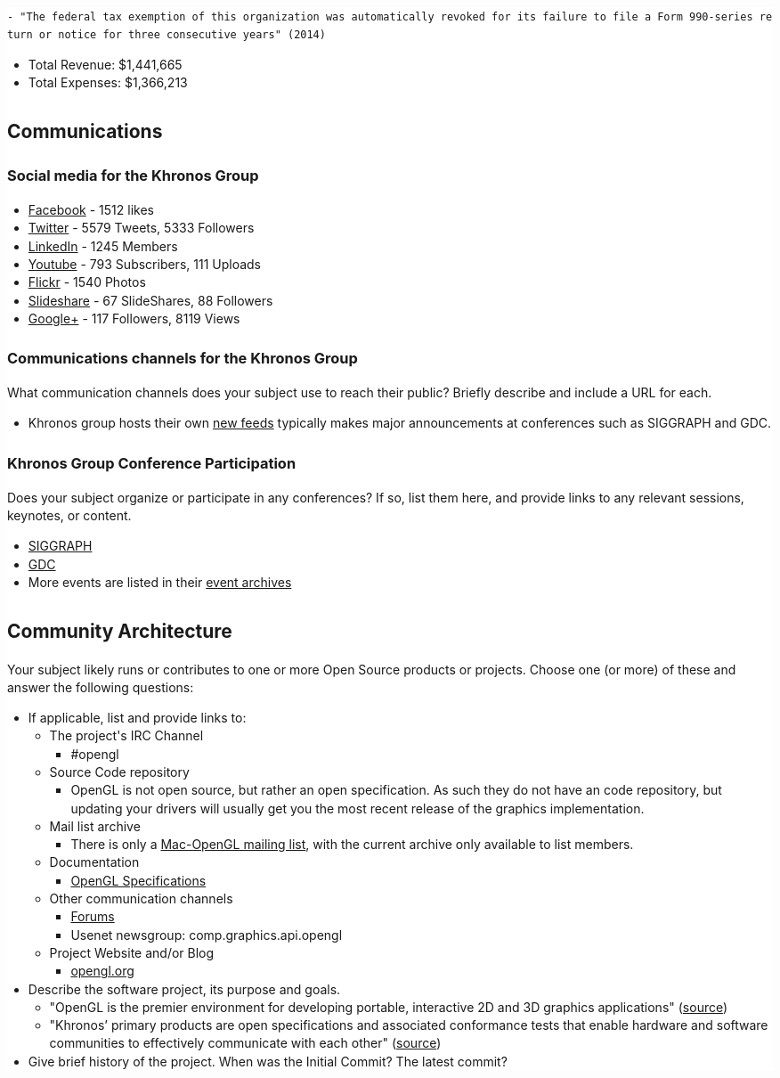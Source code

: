     - "The federal tax exemption of this organization was automatically revoked for its failure to file a Form 990-series return or notice for three consecutive years" (2014)
  - Total Revenue: $1,441,665
  - Total Expenses: $1,366,213


## Communications

### Social media for the Khronos Group

- [Facebook](https://www.facebook.com/TheKhronosGroup) - 1512 likes
- [Twitter](https://twitter.com/thekhronosgroup) - 5579 Tweets, 5333 Followers
- [LinkedIn](https://www.linkedin.com/groups?gid=121429) - 1245 Members
- [Youtube](https://www.youtube.com/user/khronosgroup) - 793 Subscribers, 111 Uploads
- [Flickr](https://www.flickr.com/photos/khronos/) - 1540 Photos
- [Slideshare](http://www.slideshare.net/Khronos_Group) - 67 SlideShares, 88 Followers
- [Google+](https://plus.google.com/+khronos/posts) - 117 Followers, 8119 Views

### Communications channels for the Khronos Group

What communication channels does your subject use to reach their public? Briefly describe and include a URL for each.
  - Khronos group hosts their own [new feeds](https://www.khronos.org/news)
    typically makes major announcements at conferences such as SIGGRAPH and GDC.

### Khronos Group Conference Participation

Does your subject organize or participate in any conferences? If so, list them here, and provide links to any relevant sessions, keynotes, or content.

- [SIGGRAPH](https://www.khronos.org/news/events/2015-siggraph)
- [GDC](https://www.khronos.org/news/events/gdc-2015)
- More events are listed in their [event archives](https://www.khronos.org/news/events-archives)

## Community Architecture

Your subject likely runs or contributes to one or more Open Source products or projects. Choose one (or more) of these and answer the following questions:

- If applicable, list and provide links to:
  - The project's IRC Channel
    - \#opengl
  - Source Code repository
    - OpenGL is not open source, but rather an open specification. As such they do not have an code repository, but updating your drivers will usually get you the most recent release of the graphics implementation.
  - Mail list archive
    - There is only a [Mac-OpenGL mailing list](https://lists.apple.com/mailman/listinfo/mac-opengl), with the current archive only available to list members.
  - Documentation
    - [OpenGL Specifications](https://www.opengl.org/registry/doc/glspec45.core.pdf)
  - Other communication channels
    - [Forums](https://www.opengl.org/discussion_boards/)
    - Usenet newsgroup: comp.graphics.api.opengl
  - Project Website and/or Blog
    - [opengl.org](https://www.opengl.org/)
- Describe the software project, its purpose and goals.
  - "OpenGL is the premier environment for developing portable, interactive 2D and 3D graphics applications" ([source](https://www.opengl.org/))
  - "Khronos’ primary products are open specifications and associated conformance tests that enable hardware and software communities to effectively communicate with each other" ([source](https://www.khronos.org/members/ip-framework))
- Give brief history of the project. When was the Initial Commit? The latest commit?